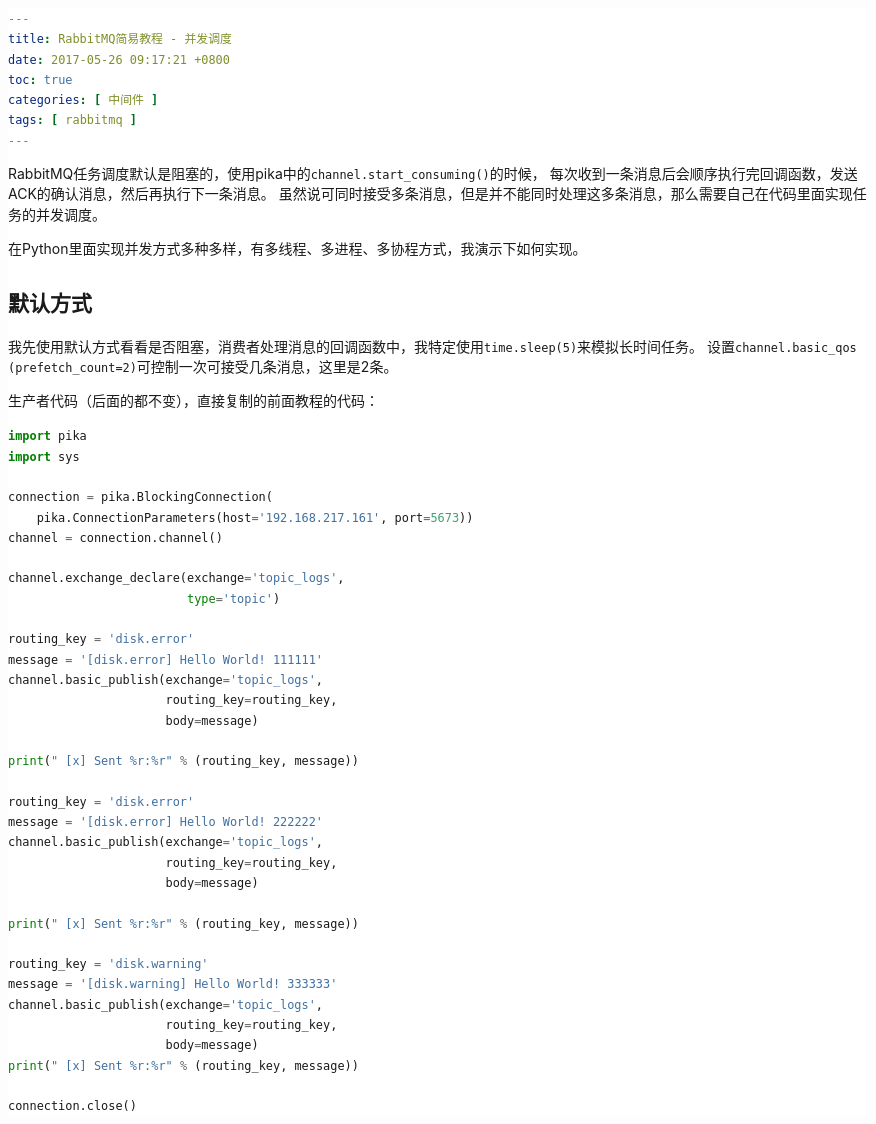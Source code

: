```yaml
---
title: RabbitMQ简易教程 - 并发调度
date: 2017-05-26 09:17:21 +0800
toc: true
categories: [ 中间件 ]
tags: [ rabbitmq ]
---
```


RabbitMQ任务调度默认是阻塞的，使用pika中的`channel.start_consuming()`的时候，
每次收到一条消息后会顺序执行完回调函数，发送ACK的确认消息，然后再执行下一条消息。
虽然说可同时接受多条消息，但是并不能同时处理这多条消息，那么需要自己在代码里面实现任务的并发调度。

在Python里面实现并发方式多种多样，有多线程、多进程、多协程方式，我演示下如何实现。


## 默认方式

我先使用默认方式看看是否阻塞，消费者处理消息的回调函数中，我特定使用`time.sleep(5)`来模拟长时间任务。
设置`channel.basic_qos(prefetch_count=2)`可控制一次可接受几条消息，这里是2条。

生产者代码（后面的都不变），直接复制的前面教程的代码：

```python
import pika
import sys

connection = pika.BlockingConnection(
    pika.ConnectionParameters(host='192.168.217.161', port=5673))
channel = connection.channel()

channel.exchange_declare(exchange='topic_logs',
                         type='topic')

routing_key = 'disk.error'
message = '[disk.error] Hello World! 111111'
channel.basic_publish(exchange='topic_logs',
                      routing_key=routing_key,
                      body=message)

print(" [x] Sent %r:%r" % (routing_key, message))

routing_key = 'disk.error'
message = '[disk.error] Hello World! 222222'
channel.basic_publish(exchange='topic_logs',
                      routing_key=routing_key,
                      body=message)

print(" [x] Sent %r:%r" % (routing_key, message))

routing_key = 'disk.warning'
message = '[disk.warning] Hello World! 333333'
channel.basic_publish(exchange='topic_logs',
                      routing_key=routing_key,
                      body=message)
print(" [x] Sent %r:%r" % (routing_key, message))

connection.close()
```
